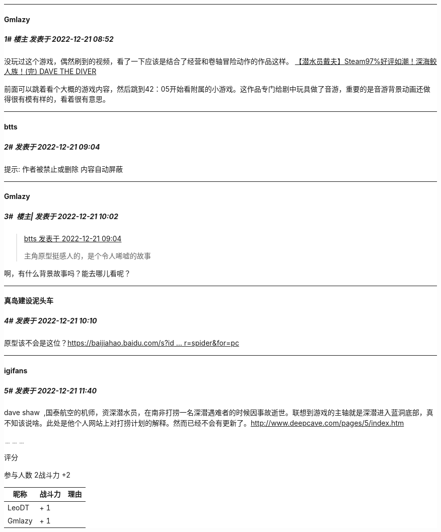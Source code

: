
*****

####  Gmlazy  
##### 1#       楼主       发表于 2022-12-21 08:52

没玩过这个游戏，偶然刷到的视频，看了一下应该是结合了经营和卷轴冒险动作的作品这样。
[【潜水员戴夫】Steam97%好评如潮！深海鲛人族！(完) DAVE THE DIVER](https://www.bilibili.com/video/BV16G4y197RW/?vd_source=efb7b74deed18f59c78104f5aa1f4395)

前面可以跳着看个大概的游戏内容，然后跳到42：05开始看附属的小游戏。这作品专门给剧中玩具做了音游，重要的是音游背景动画还做得很有模有样的，看着很有意思。

*****

####  btts  
##### 2#       发表于 2022-12-21 09:04

提示: 作者被禁止或删除 内容自动屏蔽

*****

####  Gmlazy  
##### 3#         楼主| 发表于 2022-12-21 10:02

<blockquote><a href="httphttps://bbs.saraba1st.com/2b/forum.php?mod=redirect&amp;goto=findpost&amp;pid=59029518&amp;ptid=2111068" target="_blank">btts 发表于 2022-12-21 09:04</a>

主角原型挺感人的，是个令人唏嘘的故事</blockquote>
啊，有什么背景故事吗？能去哪儿看呢？

*****

####  真岛建设泥头车  
##### 4#       发表于 2022-12-21 10:10

原型该不会是这位？[https://baijiahao.baidu.com/s?id ... r=spider&amp;for=pc](https://baijiahao.baidu.com/s?id=1750550762370839068&amp;wfr=spider&amp;for=pc)

*****

####  igifans  
##### 5#       发表于 2022-12-21 11:40

dave shaw  ,国泰航空的机师，资深潜水员，在南非打捞一名深潜遇难者的时候因事故逝世。联想到游戏的主轴就是深潜进入蓝洞底部，真不知该说啥。此处是他个人网站上对打捞计划的解释。然而已经不会有更新了。http://www.deepcave.com/pages/5/index.htm

﹍﹍﹍

评分

 参与人数 2战斗力 +2

|昵称|战斗力|理由|
|----|---|---|
| LeoDT| + 1||
| Gmlazy| + 1||

